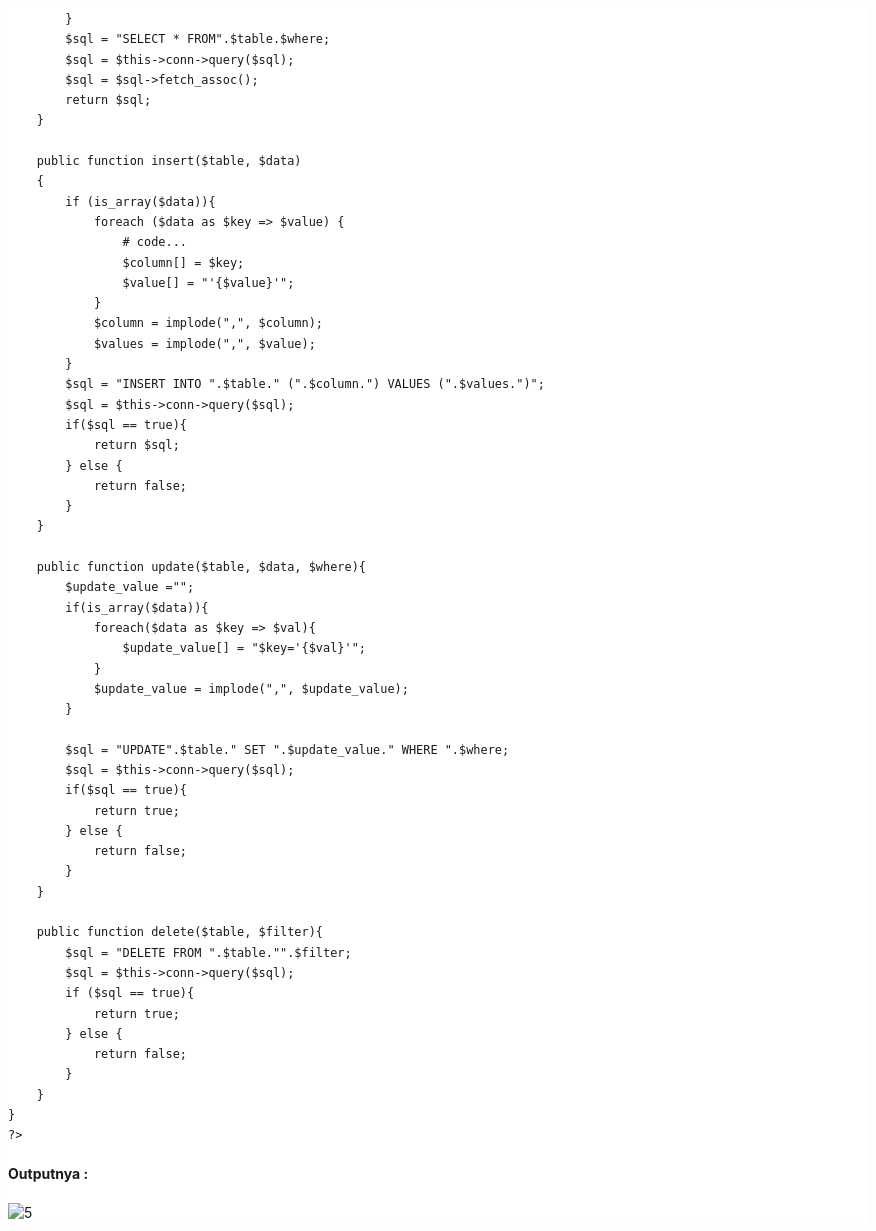 ```
        }
        $sql = "SELECT * FROM".$table.$where;
        $sql = $this->conn->query($sql);
        $sql = $sql->fetch_assoc();
        return $sql;
    }

    public function insert($table, $data)
    {
        if (is_array($data)){
            foreach ($data as $key => $value) {
                # code...
                $column[] = $key;
                $value[] = "'{$value}'";
            }
            $column = implode(",", $column);
            $values = implode(",", $value);
        }
        $sql = "INSERT INTO ".$table." (".$column.") VALUES (".$values.")";
        $sql = $this->conn->query($sql);
        if($sql == true){
            return $sql;
        } else {
            return false;
        }
    }

    public function update($table, $data, $where){
        $update_value ="";
        if(is_array($data)){
            foreach($data as $key => $val){
                $update_value[] = "$key='{$val}'";
            }
            $update_value = implode(",", $update_value);
        }

        $sql = "UPDATE".$table." SET ".$update_value." WHERE ".$where;
        $sql = $this->conn->query($sql);
        if($sql == true){
            return true;
        } else {
            return false;
        }
    }

    public function delete($table, $filter){
        $sql = "DELETE FROM ".$table."".$filter;
        $sql = $this->conn->query($sql);
        if ($sql == true){
            return true;
        } else {
            return false;
        }
    }
}
?>
```
#### Outputnya :

![5](https://github.com/alfaza-putra/Modul_Web2/assets/129705943/0dace00f-504c-4e28-abfe-a9ca0497c6c9)

